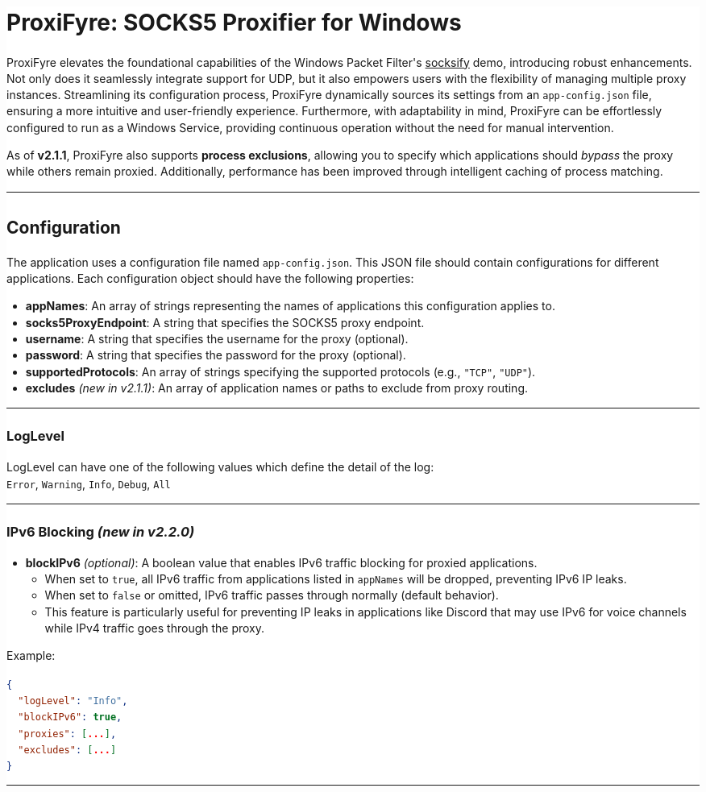 # ProxiFyre: SOCKS5 Proxifier for Windows

ProxiFyre elevates the foundational capabilities of the Windows Packet Filter's [socksify](https://github.com/wiresock/ndisapi/tree/master/examples/cpp/socksify) demo, introducing robust enhancements. Not only does it seamlessly integrate support for UDP, but it also empowers users with the flexibility of managing multiple proxy instances. Streamlining its configuration process, ProxiFyre dynamically sources its settings from an `app-config.json` file, ensuring a more intuitive and user-friendly experience. Furthermore, with adaptability in mind, ProxiFyre can be effortlessly configured to run as a Windows Service, providing continuous operation without the need for manual intervention.

As of **v2.1.1**, ProxiFyre also supports **process exclusions**, allowing you to specify which applications should *bypass* the proxy while others remain proxied. Additionally, performance has been improved through intelligent caching of process matching.

---

## Configuration

The application uses a configuration file named `app-config.json`. This JSON file should contain configurations for different applications. Each configuration object should have the following properties:

- **appNames**: An array of strings representing the names of applications this configuration applies to.
- **socks5ProxyEndpoint**: A string that specifies the SOCKS5 proxy endpoint.
- **username**: A string that specifies the username for the proxy (optional).
- **password**: A string that specifies the password for the proxy (optional).
- **supportedProtocols**: An array of strings specifying the supported protocols (e.g., `"TCP"`, `"UDP"`).
- **excludes** *(new in v2.1.1)*: An array of application names or paths to exclude from proxy routing.

---

### LogLevel

LogLevel can have one of the following values which define the detail of the log:  
`Error`, `Warning`, `Info`, `Debug`, `All`

---

### IPv6 Blocking *(new in v2.2.0)*

- **blockIPv6** *(optional)*: A boolean value that enables IPv6 traffic blocking for proxied applications.
  - When set to `true`, all IPv6 traffic from applications listed in `appNames` will be dropped, preventing IPv6 IP leaks.
  - When set to `false` or omitted, IPv6 traffic passes through normally (default behavior).
  - This feature is particularly useful for preventing IP leaks in applications like Discord that may use IPv6 for voice channels while IPv4 traffic goes through the proxy.

Example:
```json
{
  "logLevel": "Info",
  "blockIPv6": true,
  "proxies": [...],
  "excludes": [...]
}
```

---
